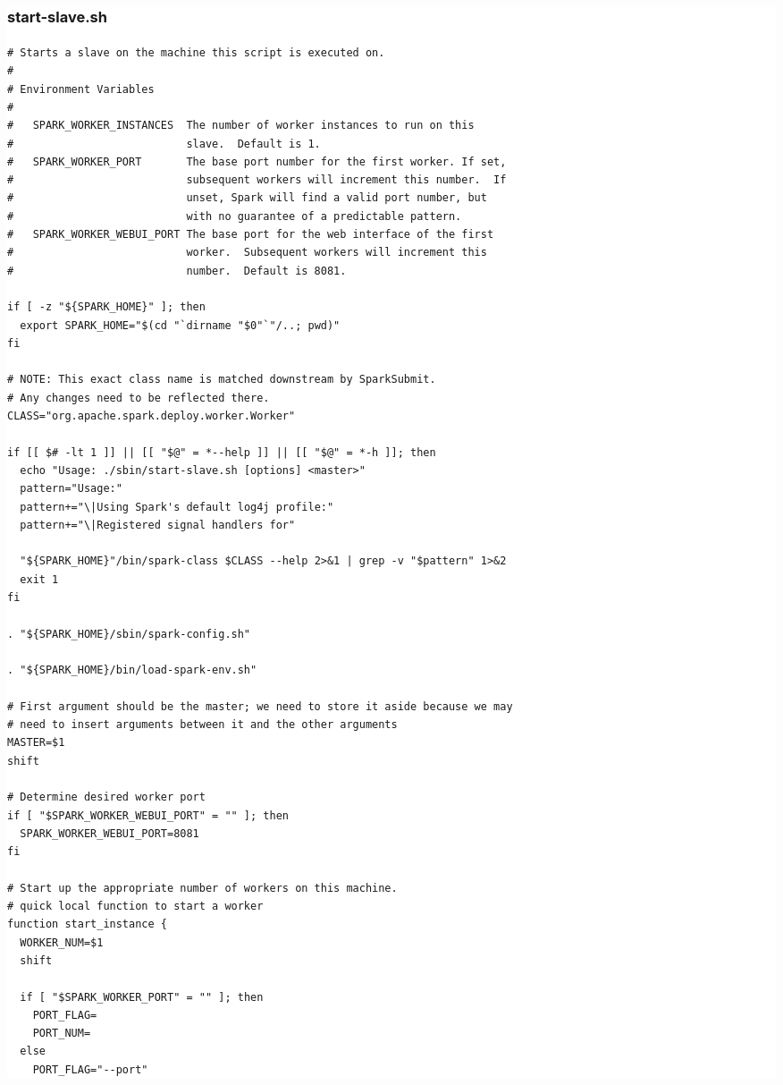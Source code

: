 ```shell

```

### start-slave.sh

```shell
# Starts a slave on the machine this script is executed on.
#
# Environment Variables
#
#   SPARK_WORKER_INSTANCES  The number of worker instances to run on this
#                           slave.  Default is 1.
#   SPARK_WORKER_PORT       The base port number for the first worker. If set,
#                           subsequent workers will increment this number.  If
#                           unset, Spark will find a valid port number, but
#                           with no guarantee of a predictable pattern.
#   SPARK_WORKER_WEBUI_PORT The base port for the web interface of the first
#                           worker.  Subsequent workers will increment this
#                           number.  Default is 8081.

if [ -z "${SPARK_HOME}" ]; then
  export SPARK_HOME="$(cd "`dirname "$0"`"/..; pwd)"
fi

# NOTE: This exact class name is matched downstream by SparkSubmit.
# Any changes need to be reflected there.
CLASS="org.apache.spark.deploy.worker.Worker"

if [[ $# -lt 1 ]] || [[ "$@" = *--help ]] || [[ "$@" = *-h ]]; then
  echo "Usage: ./sbin/start-slave.sh [options] <master>"
  pattern="Usage:"
  pattern+="\|Using Spark's default log4j profile:"
  pattern+="\|Registered signal handlers for"

  "${SPARK_HOME}"/bin/spark-class $CLASS --help 2>&1 | grep -v "$pattern" 1>&2
  exit 1
fi

. "${SPARK_HOME}/sbin/spark-config.sh"

. "${SPARK_HOME}/bin/load-spark-env.sh"

# First argument should be the master; we need to store it aside because we may
# need to insert arguments between it and the other arguments
MASTER=$1
shift

# Determine desired worker port
if [ "$SPARK_WORKER_WEBUI_PORT" = "" ]; then
  SPARK_WORKER_WEBUI_PORT=8081
fi

# Start up the appropriate number of workers on this machine.
# quick local function to start a worker
function start_instance {
  WORKER_NUM=$1
  shift

  if [ "$SPARK_WORKER_PORT" = "" ]; then
    PORT_FLAG=
    PORT_NUM=
  else
    PORT_FLAG="--port"
```